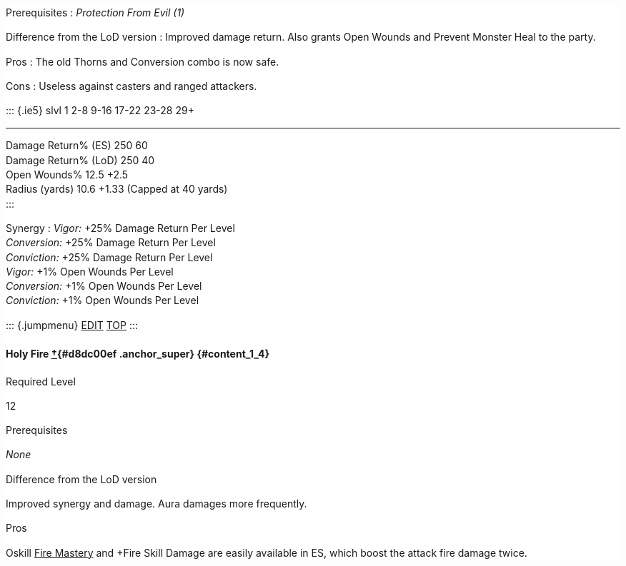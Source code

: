 Prerequisites
:   *Protection From Evil (1)*

Difference from the LoD version
:   Improved damage return. Also grants Open Wounds and Prevent Monster
    Heal to the party.

Pros
:   The old Thorns and Conversion combo is now safe.

Cons
:   Useless against casters and ranged attackers.

::: {.ie5}
  slvl                     1                2-8               9-16   17-22   23-28   29+
  ---------------------- ------ ---------------------------- ------ ------- ------- -----
  Damage Return% (ES)     250                60                                     
  Damage Return% (LoD)    250                40                                     
  Open Wounds%            12.5              +2.5                                    
  Radius (yards)          10.6   +1.33 (Capped at 40 yards)                         
:::

Synergy
:   *Vigor:* +25% Damage Return Per Level\
    *Conversion:* +25% Damage Return Per Level\
    *Conviction:* +25% Damage Return Per Level\
    *Vigor:* +1% Open Wounds Per Level\
    *Conversion:* +1% Open Wounds Per Level\
    *Conviction:* +1% Open Wounds Per Level

::: {.jumpmenu}
[EDIT](https://web.archive.org/web/20201001044159/http://miyoshino.la.coocan.jp/eswiki/?plugin=paraedit&parnum=5&page=Offensive%20Auras&refer=Offensive%20Auras)
[TOP](#navigator)
:::

#### Holy Fire [†](https://web.archive.org/web/20201001044159/http://miyoshino.la.coocan.jp/eswiki/?Offensive%20Auras#d8dc00ef "d8dc00ef"){#d8dc00ef .anchor_super} {#content_1_4}

Required Level

12

Prerequisites

*None*

Difference from the LoD version

Improved synergy and damage. Aura damages more frequently.

Pros

Oskill [Fire
Mastery](https://web.archive.org/web/20201001044159/http://miyoshino.la.coocan.jp/eswiki/?Fire%20Spells#e0e51840 "Fire Spells (4544d)")
and +Fire Skill Damage are easily available in ES, which boost the
attack fire damage twice.
